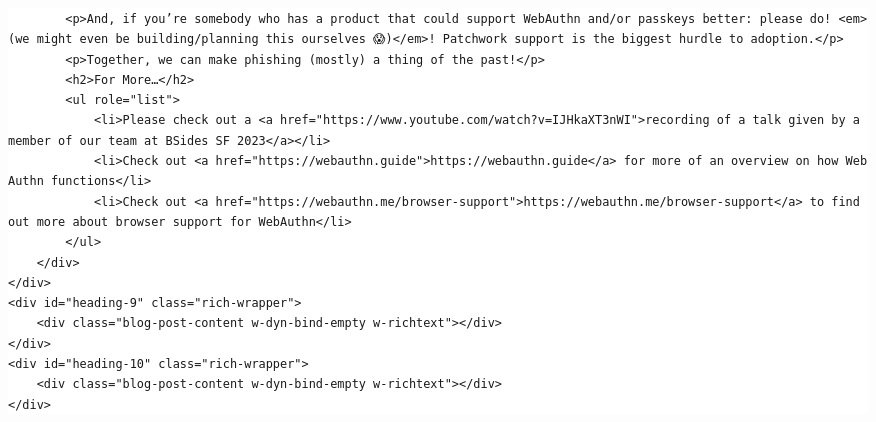             <p>And, if you’re somebody who has a product that could support WebAuthn and/or passkeys better: please do! <em>(we might even be building/planning this ourselves 😱)</em>! Patchwork support is the biggest hurdle to adoption.</p>
            <p>Together, we can make phishing (mostly) a thing of the past!</p>
            <h2>For More…</h2>
            <ul role="list">
                <li>Please check out a <a href="https://www.youtube.com/watch?v=IJHkaXT3nWI">recording of a talk given by a member of our team at BSides SF 2023</a></li>
                <li>Check out <a href="https://webauthn.guide">https://webauthn.guide</a> for more of an overview on how WebAuthn functions</li>
                <li>Check out <a href="https://webauthn.me/browser-support">https://webauthn.me/browser-support</a> to find out more about browser support for WebAuthn</li>
            </ul>
        </div>
    </div>
    <div id="heading-9" class="rich-wrapper">
        <div class="blog-post-content w-dyn-bind-empty w-richtext"></div>
    </div>
    <div id="heading-10" class="rich-wrapper">
        <div class="blog-post-content w-dyn-bind-empty w-richtext"></div>
    </div>
</div>